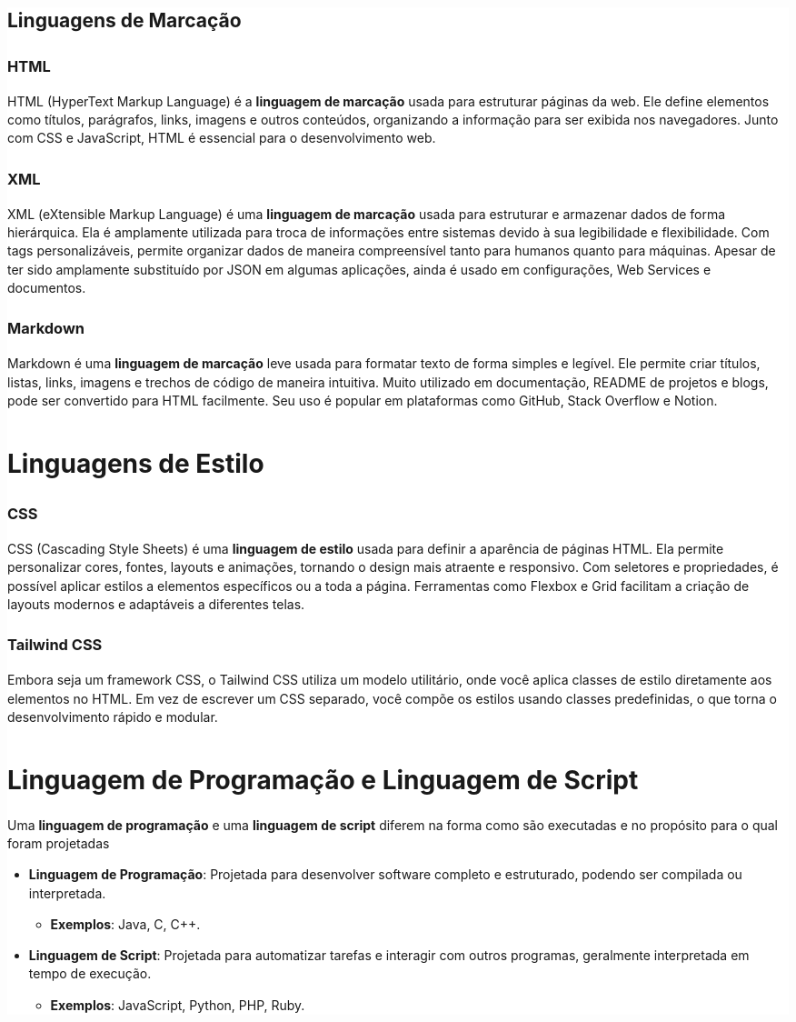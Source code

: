
## Linguagens de Marcação

### HTML

HTML (HyperText Markup Language) é a **linguagem de marcação** usada para estruturar páginas da web. Ele define elementos como títulos, parágrafos, links, imagens e outros conteúdos, organizando a informação para ser exibida nos navegadores. Junto com CSS e JavaScript, HTML é essencial para o desenvolvimento web.

### XML

XML (eXtensible Markup Language) é uma **linguagem de marcação** usada para estruturar e armazenar dados de forma hierárquica. Ela é amplamente utilizada para troca de informações entre sistemas devido à sua legibilidade e flexibilidade. Com tags personalizáveis, permite organizar dados de maneira compreensível tanto para humanos quanto para máquinas. Apesar de ter sido amplamente substituído por JSON em algumas aplicações, ainda é usado em configurações, Web Services e documentos.  

### Markdown

Markdown é uma **linguagem de marcação** leve usada para formatar texto de forma simples e legível. Ele permite criar títulos, listas, links, imagens e trechos de código de maneira intuitiva. Muito utilizado em documentação, README de projetos e blogs, pode ser convertido para HTML facilmente. Seu uso é popular em plataformas como GitHub, Stack Overflow e Notion.  


# Linguagens de Estilo
### CSS

CSS (Cascading Style Sheets) é uma **linguagem de estilo** usada para definir a aparência de páginas HTML. Ela permite personalizar cores, fontes, layouts e animações, tornando o design mais atraente e responsivo. Com seletores e propriedades, é possível aplicar estilos a elementos específicos ou a toda a página. Ferramentas como Flexbox e Grid facilitam a criação de layouts modernos e adaptáveis a diferentes telas.

### Tailwind CSS
Embora seja um framework CSS, o Tailwind CSS utiliza um modelo utilitário, onde você aplica classes de estilo diretamente aos elementos no HTML. Em vez de escrever um CSS separado, você compõe os estilos usando classes predefinidas, o que torna o desenvolvimento rápido e modular.

# Linguagem de Programação e Linguagem de Script  

Uma **linguagem de programação** e uma **linguagem de script** diferem na forma como são executadas e no propósito para o qual foram projetadas  

- **Linguagem de Programação**: Projetada para desenvolver software completo e estruturado, podendo ser compilada ou interpretada.  
  - **Exemplos**: Java, C, C++.  

- **Linguagem de Script**: Projetada para automatizar tarefas e interagir com outros programas, geralmente interpretada em tempo de execução.  
  - **Exemplos**: JavaScript, Python, PHP, Ruby.  

